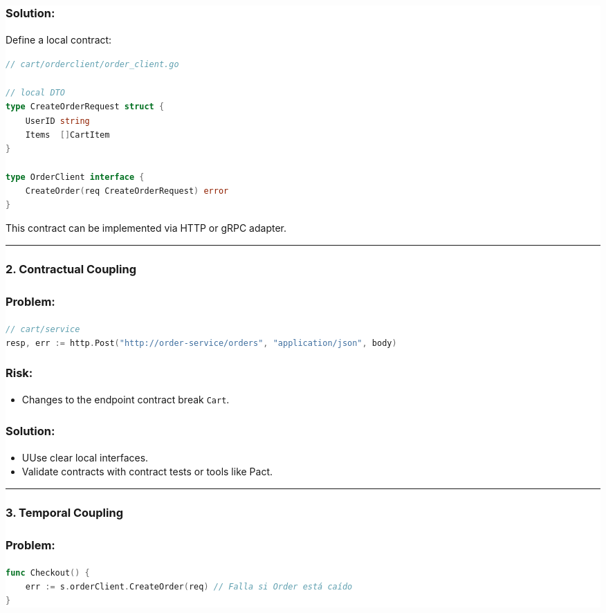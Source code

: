 ### Solution:
Define a local contract:
```go
// cart/orderclient/order_client.go

// local DTO
type CreateOrderRequest struct {
    UserID string
    Items  []CartItem
}

type OrderClient interface {
    CreateOrder(req CreateOrderRequest) error
}

```

This contract can be implemented via HTTP or gRPC adapter.

---

### 2. Contractual Coupling

### Problem:

```go
// cart/service
resp, err := http.Post("http://order-service/orders", "application/json", body)

```

### Risk:

- Changes to the endpoint contract break `Cart`.

### Solution:

- UUse clear local interfaces.
- Validate contracts with contract tests or tools like Pact.

---

### 3. Temporal Coupling

### Problem:

```go
func Checkout() {
    err := s.orderClient.CreateOrder(req) // Falla si Order está caído
}

```
